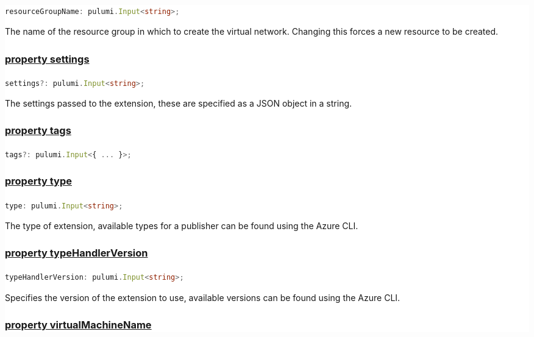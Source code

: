 ```typescript
resourceGroupName: pulumi.Input<string>;
```


The name of the resource group in which to
create the virtual network. Changing this forces a new resource to be
created.

<h3 class="pdoc-member-header">
<a class="pdoc-child-name" href="https://github.com/pulumi/pulumi-azure/blob/master/sdk/nodejs/compute/extension.ts#L237">property settings</a>
</h3>

```typescript
settings?: pulumi.Input<string>;
```


The settings passed to the extension, these are
specified as a JSON object in a string.

<h3 class="pdoc-member-header">
<a class="pdoc-child-name" href="https://github.com/pulumi/pulumi-azure/blob/master/sdk/nodejs/compute/extension.ts#L238">property tags</a>
</h3>

```typescript
tags?: pulumi.Input<{ ... }>;
```

<h3 class="pdoc-member-header">
<a class="pdoc-child-name" href="https://github.com/pulumi/pulumi-azure/blob/master/sdk/nodejs/compute/extension.ts#L243">property type</a>
</h3>

```typescript
type: pulumi.Input<string>;
```


The type of extension, available types for a publisher can
be found using the Azure CLI.

<h3 class="pdoc-member-header">
<a class="pdoc-child-name" href="https://github.com/pulumi/pulumi-azure/blob/master/sdk/nodejs/compute/extension.ts#L248">property typeHandlerVersion</a>
</h3>

```typescript
typeHandlerVersion: pulumi.Input<string>;
```


Specifies the version of the extension to
use, available versions can be found using the Azure CLI.

<h3 class="pdoc-member-header">
<a class="pdoc-child-name" href="https://github.com/pulumi/pulumi-azure/blob/master/sdk/nodejs/compute/extension.ts#L253">property virtualMachineName</a>
</h3>
